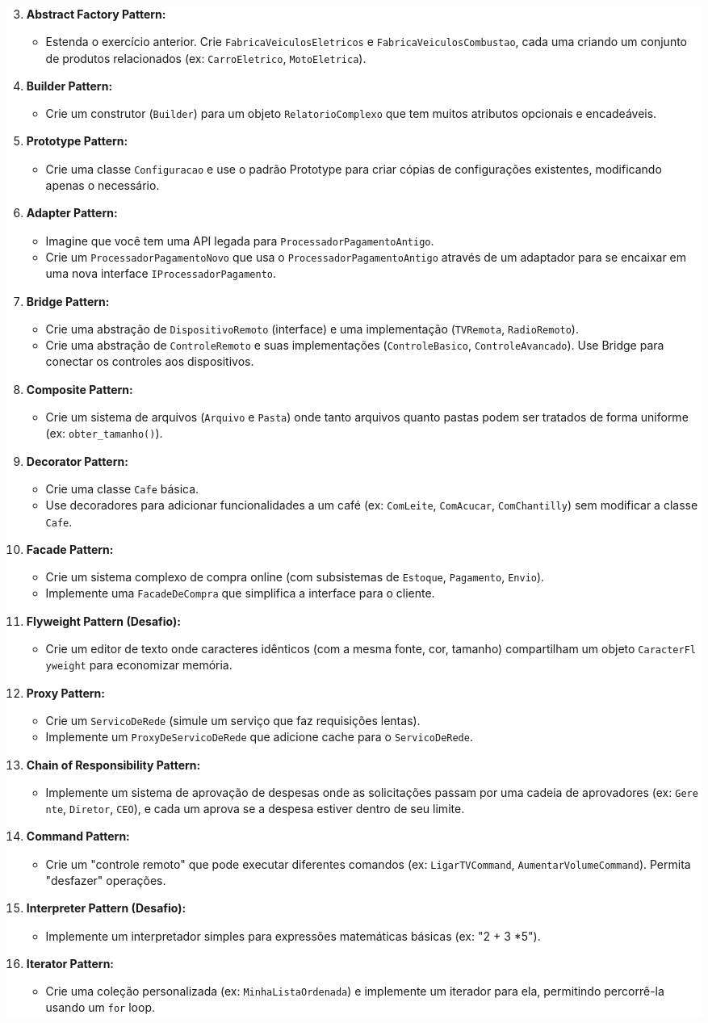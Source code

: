 3. **Abstract Factory Pattern:**
    * Estenda o exercício anterior. Crie `FabricaVeiculosEletricos` e `FabricaVeiculosCombustao`, cada uma criando um conjunto de produtos relacionados (ex: `CarroEletrico`, `MotoEletrica`).

4. **Builder Pattern:**
    * Crie um construtor (`Builder`) para um objeto `RelatorioComplexo` que tem muitos atributos opcionais e encadeáveis.

5. **Prototype Pattern:**
    * Crie uma classe `Configuracao` e use o padrão Prototype para criar cópias de configurações existentes, modificando apenas o necessário.

6. **Adapter Pattern:**
    * Imagine que você tem uma API legada para `ProcessadorPagamentoAntigo`.
    * Crie um `ProcessadorPagamentoNovo` que usa o `ProcessadorPagamentoAntigo` através de um adaptador para se encaixar em uma nova interface `IProcessadorPagamento`.

7. **Bridge Pattern:**
    * Crie uma abstração de `DispositivoRemoto` (interface) e uma implementação (`TVRemota`, `RadioRemoto`).
    * Crie uma abstração de `ControleRemoto` e suas implementações (`ControleBasico`, `ControleAvancado`). Use Bridge para conectar os controles aos dispositivos.

8. **Composite Pattern:**
    * Crie um sistema de arquivos (`Arquivo` e `Pasta`) onde tanto arquivos quanto pastas podem ser tratados de forma uniforme (ex: `obter_tamanho()`).

9. **Decorator Pattern:**
    * Crie uma classe `Cafe` básica.
    * Use decoradores para adicionar funcionalidades a um café (ex: `ComLeite`, `ComAcucar`, `ComChantilly`) sem modificar a classe `Cafe`.

10. **Facade Pattern:**
    * Crie um sistema complexo de compra online (com subsistemas de `Estoque`, `Pagamento`, `Envio`).
    * Implemente uma `FacadeDeCompra` que simplifica a interface para o cliente.

11. **Flyweight Pattern (Desafio):**
    * Crie um editor de texto onde caracteres idênticos (com a mesma fonte, cor, tamanho) compartilham um objeto `CaracterFlyweight` para economizar memória.

12. **Proxy Pattern:**
    * Crie um `ServicoDeRede` (simule um serviço que faz requisições lentas).
    * Implemente um `ProxyDeServicoDeRede` que adicione cache para o `ServicoDeRede`.

13. **Chain of Responsibility Pattern:**
    * Implemente um sistema de aprovação de despesas onde as solicitações passam por uma cadeia de aprovadores (ex: `Gerente`, `Diretor`, `CEO`), e cada um aprova se a despesa estiver dentro de seu limite.

14. **Command Pattern:**
    * Crie um "controle remoto" que pode executar diferentes comandos (ex: `LigarTVCommand`, `AumentarVolumeCommand`). Permita "desfazer" operações.

15. **Interpreter Pattern (Desafio):**
    * Implemente um interpretador simples para expressões matemáticas básicas (ex: "2 + 3 *5").

16. **Iterator Pattern:**
    * Crie uma coleção personalizada (ex: `MinhaListaOrdenada`) e implemente um iterador para ela, permitindo percorrê-la usando um `for` loop.
